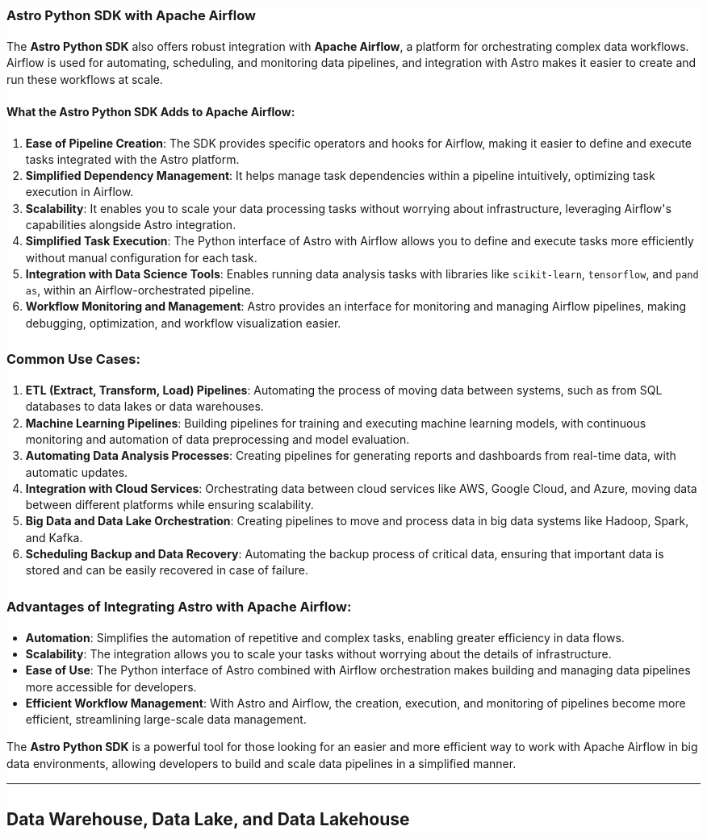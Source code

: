 ### Astro Python SDK with Apache Airflow
The **Astro Python SDK** also offers robust integration with **Apache Airflow**, a platform for orchestrating complex data workflows. Airflow is used for automating, scheduling, and monitoring data pipelines, and integration with Astro makes it easier to create and run these workflows at scale.

#### What the Astro Python SDK Adds to Apache Airflow:
1. **Ease of Pipeline Creation**: The SDK provides specific operators and hooks for Airflow, making it easier to define and execute tasks integrated with the Astro platform.
2. **Simplified Dependency Management**: It helps manage task dependencies within a pipeline intuitively, optimizing task execution in Airflow.
3. **Scalability**: It enables you to scale your data processing tasks without worrying about infrastructure, leveraging Airflow's capabilities alongside Astro integration.
4. **Simplified Task Execution**: The Python interface of Astro with Airflow allows you to define and execute tasks more efficiently without manual configuration for each task.
5. **Integration with Data Science Tools**: Enables running data analysis tasks with libraries like `scikit-learn`, `tensorflow`, and `pandas`, within an Airflow-orchestrated pipeline.
6. **Workflow Monitoring and Management**: Astro provides an interface for monitoring and managing Airflow pipelines, making debugging, optimization, and workflow visualization easier.

### Common Use Cases:
1. **ETL (Extract, Transform, Load) Pipelines**: Automating the process of moving data between systems, such as from SQL databases to data lakes or data warehouses.
2. **Machine Learning Pipelines**: Building pipelines for training and executing machine learning models, with continuous monitoring and automation of data preprocessing and model evaluation.
3. **Automating Data Analysis Processes**: Creating pipelines for generating reports and dashboards from real-time data, with automatic updates.
4. **Integration with Cloud Services**: Orchestrating data between cloud services like AWS, Google Cloud, and Azure, moving data between different platforms while ensuring scalability.
5. **Big Data and Data Lake Orchestration**: Creating pipelines to move and process data in big data systems like Hadoop, Spark, and Kafka.
6. **Scheduling Backup and Data Recovery**: Automating the backup process of critical data, ensuring that important data is stored and can be easily recovered in case of failure.

### Advantages of Integrating Astro with Apache Airflow:
- **Automation**: Simplifies the automation of repetitive and complex tasks, enabling greater efficiency in data flows.
- **Scalability**: The integration allows you to scale your tasks without worrying about the details of infrastructure.
- **Ease of Use**: The Python interface of Astro combined with Airflow orchestration makes building and managing data pipelines more accessible for developers.
- **Efficient Workflow Management**: With Astro and Airflow, the creation, execution, and monitoring of pipelines become more efficient, streamlining large-scale data management.

The **Astro Python SDK** is a powerful tool for those looking for an easier and more efficient way to work with Apache Airflow in big data environments, allowing developers to build and scale data pipelines in a simplified manner.

---

## Data Warehouse, Data Lake, and Data Lakehouse
